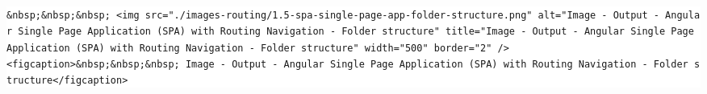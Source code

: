     &nbsp;&nbsp;&nbsp; <img src="./images-routing/1.5-spa-single-page-app-folder-structure.png" alt="Image - Output - Angular Single Page Application (SPA) with Routing Navigation - Folder structure" title="Image - Output - Angular Single Page Application (SPA) with Routing Navigation - Folder structure" width="500" border="2" />
    <figcaption>&nbsp;&nbsp;&nbsp; Image - Output - Angular Single Page Application (SPA) with Routing Navigation - Folder structure</figcaption>
  </figure>
</p>
